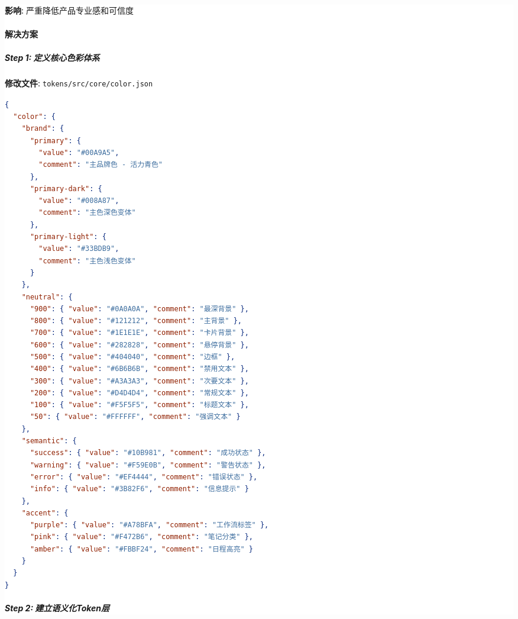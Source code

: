 **影响**: 严重降低产品专业感和可信度

#### **解决方案**

##### **Step 1: 定义核心色彩体系**

**修改文件**: `tokens/src/core/color.json`

```json
{
  "color": {
    "brand": {
      "primary": {
        "value": "#00A9A5",
        "comment": "主品牌色 - 活力青色"
      },
      "primary-dark": {
        "value": "#008A87",
        "comment": "主色深色变体"
      },
      "primary-light": {
        "value": "#33BDB9",
        "comment": "主色浅色变体"
      }
    },
    "neutral": {
      "900": { "value": "#0A0A0A", "comment": "最深背景" },
      "800": { "value": "#121212", "comment": "主背景" },
      "700": { "value": "#1E1E1E", "comment": "卡片背景" },
      "600": { "value": "#282828", "comment": "悬停背景" },
      "500": { "value": "#404040", "comment": "边框" },
      "400": { "value": "#6B6B6B", "comment": "禁用文本" },
      "300": { "value": "#A3A3A3", "comment": "次要文本" },
      "200": { "value": "#D4D4D4", "comment": "常规文本" },
      "100": { "value": "#F5F5F5", "comment": "标题文本" },
      "50": { "value": "#FFFFFF", "comment": "强调文本" }
    },
    "semantic": {
      "success": { "value": "#10B981", "comment": "成功状态" },
      "warning": { "value": "#F59E0B", "comment": "警告状态" },
      "error": { "value": "#EF4444", "comment": "错误状态" },
      "info": { "value": "#3B82F6", "comment": "信息提示" }
    },
    "accent": {
      "purple": { "value": "#A78BFA", "comment": "工作流标签" },
      "pink": { "value": "#F472B6", "comment": "笔记分类" },
      "amber": { "value": "#FBBF24", "comment": "日程高亮" }
    }
  }
}
```

##### **Step 2: 建立语义化Token层**
